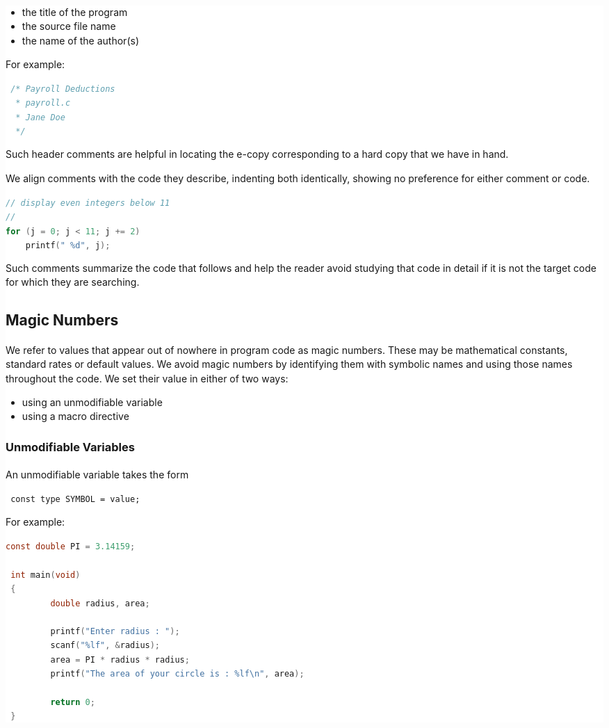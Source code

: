 * the title of the program
* the source file name
* the name of the author\(s\)

For example:

```c
 /* Payroll Deductions
  * payroll.c
  * Jane Doe
  */
```

Such header comments are helpful in locating the e-copy corresponding to a hard copy that we have in hand.

We align comments with the code they describe, indenting both identically, showing no preference for either comment or code. 

```c
// display even integers below 11
//
for (j = 0; j < 11; j += 2) 
    printf(" %d", j);
```

Such comments summarize the code that follows and help the reader avoid studying that code in detail if it is not the target code for which they are searching.

## Magic Numbers

We refer to values that appear out of nowhere in program code as magic numbers.  These may be mathematical constants, standard rates or default values.  We avoid magic numbers by identifying them with symbolic names and using those names throughout the code.  We set their value in either of two ways:

* using an unmodifiable variable
* using a macro directive

### Unmodifiable Variables

An unmodifiable variable takes the form

```text
 const type SYMBOL = value;
```

For example:

```c
const double PI = 3.14159;

 int main(void)
 {
         double radius, area;

         printf("Enter radius : ");
         scanf("%lf", &radius);
         area = PI * radius * radius;
         printf("The area of your circle is : %lf\n", area); 

         return 0;
 }
```
